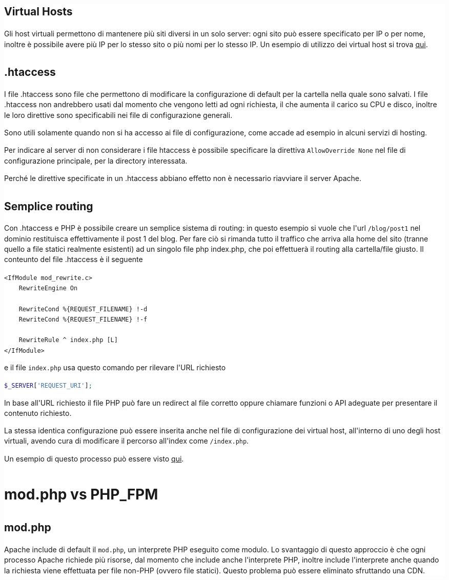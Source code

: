 ## Virtual Hosts
Gli host virtuali permettono di mantenere più siti diversi in un solo server: ogni sito può essere specificato per IP o per nome, inoltre è possibile avere più IP per lo stesso sito o più nomi per lo stesso IP.
Un esempio di utilizzo dei virtual host si trova [qui](https://youtube.com/watch?v=ytVPiYILz80&t=312).

## .htaccess
I file .htaccess sono file che permettono di modificare la configurazione di default per la cartella nella quale sono salvati. I file .htaccess non andrebbero usati dal momento che vengono letti ad ogni richiesta, il che aumenta il carico su CPU e disco, inoltre le loro direttive sono specificabili nei file di configurazione generali.

Sono utili solamente quando non si ha accesso ai file di configurazione, come accade ad esempio in alcuni servizi di hosting.

Per indicare al server di non considerare i file htaccess è possibile specificare la direttiva `AllowOverride None` nel file di configurazione principale, per la directory interessata.

Perché le direttive specificate in un .htaccess abbiano effetto non è necessario riavviare il server Apache.

## Semplice routing
Con .htaccess e PHP è possibile creare un semplice sistema di routing: in questo esempio si vuole che l'url `/blog/post1` nel dominio restituisca effettivamente il post 1 del blog. Per fare ciò si rimanda tutto il traffico che arriva alla home del sito (tranne quello a file statici realmente esistenti) ad un singolo file php index.php, che poi effettuerà il routing alla cartella/file giusto.
Il conteunto del file .htaccess è il seguente
```
<IfModule mod_rewrite.c>
	RewriteEngine On

	RewriteCond %{REQUEST_FILENAME} !-d
	RewriteCond %{REQUEST_FILENAME} !-f

	RewriteRule ^ index.php [L]	
</IfModule>
```
e il file `index.php` usa questo comando per rilevare l'URL richiesto
```php
$_SERVER['REQUEST_URI'];
```
In base all'URL richiesto il file PHP può fare un redirect al file corretto oppure chiamare funzioni o API adeguate per presentare il contenuto richiesto.

La stessa identica configurazione può essere inserita anche nel file di configurazione dei virtual host, all'interno di uno degli host virtuali, avendo cura di modificare il percorso all'index come `/index.php`.

Un esempio di questo processo può essere visto [qui](https://youtu.be/ytVPiYILz80?t=440).

# mod.php vs PHP_FPM
## mod.php
Apache include di default il `mod.php`, un interprete PHP eseguito come modulo. Lo svantaggio di questo approccio è che ogni processo Apache richiede più risorse, dal momento che include anche l'interprete PHP, inoltre include l'interprete anche quando la richiesta viene effettuata per file non-PHP (ovvero file statici). Questo problema può essere eliminato sfruttando una CDN.

